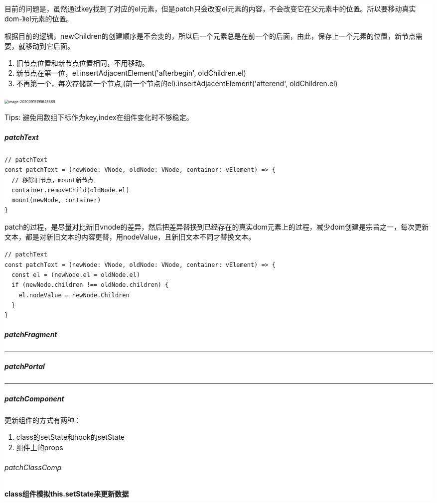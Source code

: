 

目前的问题是，虽然通过key找到了对应的el元素，但是patch只会改变el元素的内容，不会改变它在父元素中的位置。所以要移动真实dom-》el元素的位置。

根据目前的逻辑，newChildren的创建顺序是不会变的，所以后一个元素总是在前一个的后面，由此，保存上一个元素的位置，新节点需要，就移动到它后面。

1. 旧节点位置和新节点位置相同，不用移动。
2. 新节点在第一位，el.insertAdjacentElement('afterbegin', oldChildren.el)
3. 不再第一个，每次存储前一个节点,(前一个节点的el).insertAdjacentElement('afterend', oldChildren.el)

<img src="/Users/bjhl/Library/Application Support/typora-user-images/image-20200915195645889.png" alt="image-20200915195645889" style="zoom:50%;" />



Tips: 避免用数组下标作为key,index在组件变化时不够稳定。

##### patchText

```tsx
// patchText
const patchText = (newNode: VNode, oldNode: VNode, container: vElement) => {
  // 移除旧节点，mount新节点
  container.removeChild(oldNode.el)
  mount(newNode, container)
}
```

patch的过程，是尽量对比新旧vnode的差异，然后把差异替换到已经存在的真实dom元素上的过程，减少dom创建是宗旨之一，每次更新文本，都是对新旧文本的内容更替，用nodeValue，且新旧文本不同才替换文本。

```tsx
// patchText
const patchText = (newNode: VNode, oldNode: VNode, container: vElement) => {
  const el = (newNode.el = oldNode.el)
  if (newNode.children !== oldNode.children) {
    el.nodeValue = newNode.Children
  }
}
```

##### patchFragment

---

##### patchPortal

---

##### patchComponent

更新组件的方式有两种：

1. class的setState和hook的setState
2. 组件上的props

###### patchClassComp

**class组件模拟this.setState来更新数据**
